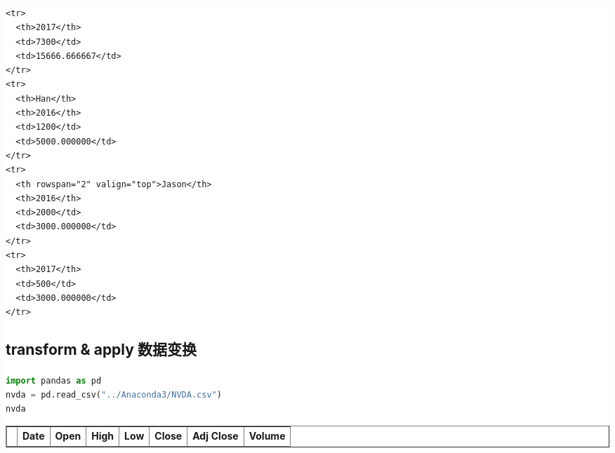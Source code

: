     <tr>
      <th>2017</th>
      <td>7300</td>
      <td>15666.666667</td>
    </tr>
    <tr>
      <th>Han</th>
      <th>2016</th>
      <td>1200</td>
      <td>5000.000000</td>
    </tr>
    <tr>
      <th rowspan="2" valign="top">Jason</th>
      <th>2016</th>
      <td>2000</td>
      <td>3000.000000</td>
    </tr>
    <tr>
      <th>2017</th>
      <td>500</td>
      <td>3000.000000</td>
    </tr>
  </tbody>
</table>
</div>



## transform & apply 数据变换


```python
import pandas as pd
nvda = pd.read_csv("../Anaconda3/NVDA.csv")
nvda
```




<div>
<style scoped>
    .dataframe tbody tr th:only-of-type {
        vertical-align: middle;
    }

    .dataframe tbody tr th {
        vertical-align: top;
    }

    .dataframe thead th {
        text-align: right;
    }
</style>
<table border="1" class="dataframe">
  <thead>
    <tr style="text-align: right;">
      <th></th>
      <th>Date</th>
      <th>Open</th>
      <th>High</th>
      <th>Low</th>
      <th>Close</th>
      <th>Adj Close</th>
      <th>Volume</th>
    </tr>
  </thead>
  <tbody>